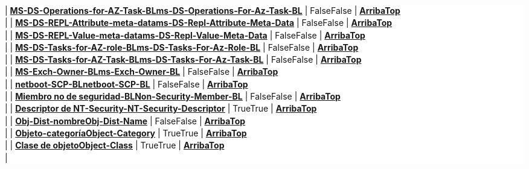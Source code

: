 | [<span data-ttu-id="0bbc5-534">**MS-DS-Operations-for-AZ-Task-BL**</span><span class="sxs-lookup"><span data-stu-id="0bbc5-534">**ms-DS-Operations-For-Az-Task-BL**</span></span>](a-msds-operationsforaztaskbl.md)     | <span data-ttu-id="0bbc5-535">False</span><span class="sxs-lookup"><span data-stu-id="0bbc5-535">False</span></span>     | [<span data-ttu-id="0bbc5-536">**Arriba**</span><span class="sxs-lookup"><span data-stu-id="0bbc5-536">**Top**</span></span>](c-top.md)<br/> |
| [<span data-ttu-id="0bbc5-537">**MS-DS-REPL-Attribute-meta-data**</span><span class="sxs-lookup"><span data-stu-id="0bbc5-537">**ms-DS-Repl-Attribute-Meta-Data**</span></span>](a-msds-replattributemetadata.md)      | <span data-ttu-id="0bbc5-538">False</span><span class="sxs-lookup"><span data-stu-id="0bbc5-538">False</span></span>     | [<span data-ttu-id="0bbc5-539">**Arriba**</span><span class="sxs-lookup"><span data-stu-id="0bbc5-539">**Top**</span></span>](c-top.md)<br/> |
| [<span data-ttu-id="0bbc5-540">**MS-DS-REPL-Value-meta-data**</span><span class="sxs-lookup"><span data-stu-id="0bbc5-540">**ms-DS-Repl-Value-Meta-Data**</span></span>](a-msds-replvaluemetadata.md)              | <span data-ttu-id="0bbc5-541">False</span><span class="sxs-lookup"><span data-stu-id="0bbc5-541">False</span></span>     | [<span data-ttu-id="0bbc5-542">**Arriba**</span><span class="sxs-lookup"><span data-stu-id="0bbc5-542">**Top**</span></span>](c-top.md)<br/> |
| [<span data-ttu-id="0bbc5-543">**MS-DS-Tasks-for-AZ-role-BL**</span><span class="sxs-lookup"><span data-stu-id="0bbc5-543">**ms-DS-Tasks-For-Az-Role-BL**</span></span>](a-msds-tasksforazrolebl.md)               | <span data-ttu-id="0bbc5-544">False</span><span class="sxs-lookup"><span data-stu-id="0bbc5-544">False</span></span>     | [<span data-ttu-id="0bbc5-545">**Arriba**</span><span class="sxs-lookup"><span data-stu-id="0bbc5-545">**Top**</span></span>](c-top.md)<br/> |
| [<span data-ttu-id="0bbc5-546">**MS-DS-Tasks-for-AZ-Task-BL**</span><span class="sxs-lookup"><span data-stu-id="0bbc5-546">**ms-DS-Tasks-For-Az-Task-BL**</span></span>](a-msds-tasksforaztaskbl.md)               | <span data-ttu-id="0bbc5-547">False</span><span class="sxs-lookup"><span data-stu-id="0bbc5-547">False</span></span>     | [<span data-ttu-id="0bbc5-548">**Arriba**</span><span class="sxs-lookup"><span data-stu-id="0bbc5-548">**Top**</span></span>](c-top.md)<br/> |
| [<span data-ttu-id="0bbc5-549">**MS-Exch-Owner-BL**</span><span class="sxs-lookup"><span data-stu-id="0bbc5-549">**ms-Exch-Owner-BL**</span></span>](a-ownerbl.md)                                       | <span data-ttu-id="0bbc5-550">False</span><span class="sxs-lookup"><span data-stu-id="0bbc5-550">False</span></span>     | [<span data-ttu-id="0bbc5-551">**Arriba**</span><span class="sxs-lookup"><span data-stu-id="0bbc5-551">**Top**</span></span>](c-top.md)<br/> |
| [<span data-ttu-id="0bbc5-552">**netboot-SCP-BL**</span><span class="sxs-lookup"><span data-stu-id="0bbc5-552">**netboot-SCP-BL**</span></span>](a-netbootscpbl.md)                                    | <span data-ttu-id="0bbc5-553">False</span><span class="sxs-lookup"><span data-stu-id="0bbc5-553">False</span></span>     | [<span data-ttu-id="0bbc5-554">**Arriba**</span><span class="sxs-lookup"><span data-stu-id="0bbc5-554">**Top**</span></span>](c-top.md)<br/> |
| [<span data-ttu-id="0bbc5-555">**Miembro no de seguridad-BL**</span><span class="sxs-lookup"><span data-stu-id="0bbc5-555">**Non-Security-Member-BL**</span></span>](a-nonsecuritymemberbl.md)                     | <span data-ttu-id="0bbc5-556">False</span><span class="sxs-lookup"><span data-stu-id="0bbc5-556">False</span></span>     | [<span data-ttu-id="0bbc5-557">**Arriba**</span><span class="sxs-lookup"><span data-stu-id="0bbc5-557">**Top**</span></span>](c-top.md)<br/> |
| [<span data-ttu-id="0bbc5-558">**Descriptor de NT-Security-**</span><span class="sxs-lookup"><span data-stu-id="0bbc5-558">**NT-Security-Descriptor**</span></span>](a-ntsecuritydescriptor.md)                    | <span data-ttu-id="0bbc5-559">True</span><span class="sxs-lookup"><span data-stu-id="0bbc5-559">True</span></span>      | [<span data-ttu-id="0bbc5-560">**Arriba**</span><span class="sxs-lookup"><span data-stu-id="0bbc5-560">**Top**</span></span>](c-top.md)<br/> |
| [<span data-ttu-id="0bbc5-561">**Obj-Dist-nombre**</span><span class="sxs-lookup"><span data-stu-id="0bbc5-561">**Obj-Dist-Name**</span></span>](a-distinguishedname.md)                                | <span data-ttu-id="0bbc5-562">False</span><span class="sxs-lookup"><span data-stu-id="0bbc5-562">False</span></span>     | [<span data-ttu-id="0bbc5-563">**Arriba**</span><span class="sxs-lookup"><span data-stu-id="0bbc5-563">**Top**</span></span>](c-top.md)<br/> |
| [<span data-ttu-id="0bbc5-564">**Objeto-categoría**</span><span class="sxs-lookup"><span data-stu-id="0bbc5-564">**Object-Category**</span></span>](a-objectcategory.md)                                 | <span data-ttu-id="0bbc5-565">True</span><span class="sxs-lookup"><span data-stu-id="0bbc5-565">True</span></span>      | [<span data-ttu-id="0bbc5-566">**Arriba**</span><span class="sxs-lookup"><span data-stu-id="0bbc5-566">**Top**</span></span>](c-top.md)<br/> |
| [<span data-ttu-id="0bbc5-567">**Clase de objeto**</span><span class="sxs-lookup"><span data-stu-id="0bbc5-567">**Object-Class**</span></span>](a-objectclass.md)                                       | <span data-ttu-id="0bbc5-568">True</span><span class="sxs-lookup"><span data-stu-id="0bbc5-568">True</span></span>      | [<span data-ttu-id="0bbc5-569">**Arriba**</span><span class="sxs-lookup"><span data-stu-id="0bbc5-569">**Top**</span></span>](c-top.md)<br/> |